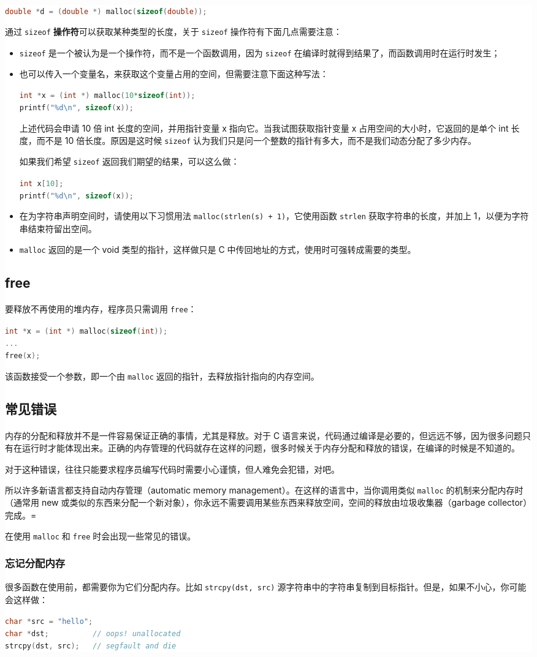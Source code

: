 ```c
double *d = (double *) malloc(sizeof(double));
```

通过 `sizeof` **操作符**可以获取某种类型的长度，关于 `sizeof` 操作符有下面几点需要注意：

- `sizeof` 是一个被认为是一个操作符，而不是一个函数调用，因为 `sizeof` 在编译时就得到结果了，而函数调用时在运行时发生；

- 也可以传入一个变量名，来获取这个变量占用的空间，但需要注意下面这种写法：

  ```c
  int *x = (int *) malloc(10*sizeof(int));
  printf("%d\n", sizeof(x));
  ```

  上述代码会申请 10 倍 int 长度的空间，并用指针变量 x 指向它。当我试图获取指针变量 x 占用空间的大小时，它返回的是单个 int 长度，而不是 10 倍长度。原因是这时候 `sizeof` 认为我们只是问一个整数的指针有多大，而不是我们动态分配了多少内存。

  如果我们希望 `sizeof` 返回我们期望的结果，可以这么做：

  ```c
  int x[10];
  printf("%d\n", sizeof(x));
  ```

- 在为字符串声明空间时，请使用以下习惯用法 `malloc(strlen(s) + 1)`，它使用函数 `strlen` 获取字符串的长度，并加上 1，以便为字符串结束符留出空间。
- `malloc` 返回的是一个 void 类型的指针，这样做只是 C 中传回地址的方式，使用时可强转成需要的类型。

## free

要释放不再使用的堆内存，程序员只需调用 `free`：

```c
int *x = (int *) malloc(sizeof(int));
...
free(x);
```

该函数接受一个参数，即一个由 `malloc` 返回的指针，去释放指针指向的内存空间。

## 常见错误

内存的分配和释放并不是一件容易保证正确的事情，尤其是释放。对于 C 语言来说，代码通过编译是必要的，但远远不够，因为很多问题只有在运行时才能体现出来。正确的内存管理的代码就存在这样的问题，很多时候关于内存分配和释放的错误，在编译的时候是不知道的。

对于这种错误，往往只能要求程序员编写代码时需要小心谨慎，但人难免会犯错，对吧。

所以许多新语言都支持自动内存管理（automatic memory management）。在这样的语言中，当你调用类似 `malloc` 的机制来分配内存时（通常用 new 或类似的东西来分配一个新对象），你永远不需要调用某些东西来释放空间，空间的释放由垃圾收集器（garbage collector）完成。=

在使用 `malloc` 和 `free` 时会出现一些常见的错误。

### 忘记分配内存

很多函数在使用前，都需要你为它们分配内存。比如 `strcpy(dst, src)` 源字符串中的字符串复制到目标指针。但是，如果不小心，你可能会这样做：

```c
char *src = "hello";
char *dst;          // oops! unallocated
strcpy(dst, src);   // segfault and die
```

